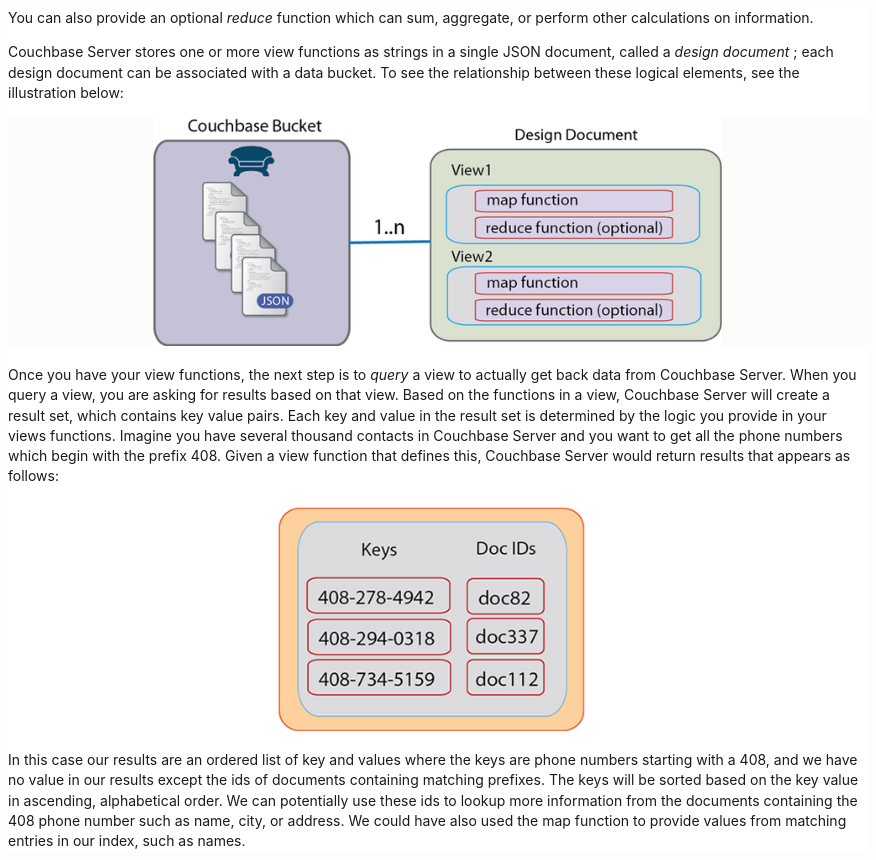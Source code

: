 You can also provide an optional *reduce* function which can sum, aggregate, or
perform other calculations on information.

Couchbase Server stores one or more view functions as strings in a single JSON
document, called a *design document* ; each design document can be associated
with a data bucket. To see the relationship between these logical elements, see
the illustration below:


![](images/view_elements.png)

Once you have your view functions, the next step is to *query* a view to
actually get back data from Couchbase Server. When you query a view, you are
asking for results based on that view. Based on the functions in a view,
Couchbase Server will create a result set, which contains key value pairs. Each
key and value in the result set is determined by the logic you provide in your
views functions. Imagine you have several thousand contacts in Couchbase Server
and you want to get all the phone numbers which begin with the prefix 408. Given
a view function that defines this, Couchbase Server would return results that
appears as follows:


![](images/view_result_set.png)

In this case our results are an ordered list of key and values where the keys
are phone numbers starting with a 408, and we have no value in our results
except the ids of documents containing matching prefixes. The keys will be
sorted based on the key value in ascending, alphabetical order. We can
potentially use these ids to lookup more information from the documents
containing the 408 phone number such as name, city, or address. We could have
also used the map function to provide values from matching entries in our index,
such as names.

